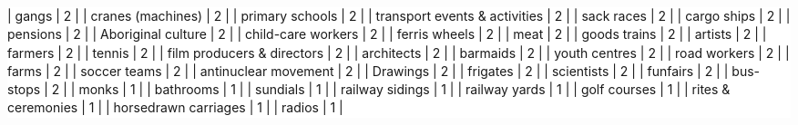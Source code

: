 | gangs | 2 |
| cranes (machines) | 2 |
| primary schools | 2 |
| transport events & activities | 2 |
| sack races | 2 |
| cargo ships | 2 |
| pensions | 2 |
| Aboriginal culture | 2 |
| child-care workers | 2 |
| ferris wheels | 2 |
| meat | 2 |
| goods trains | 2 |
| artists | 2 |
| farmers | 2 |
| tennis | 2 |
| film producers & directors | 2 |
| architects | 2 |
| barmaids | 2 |
| youth centres | 2 |
| road workers | 2 |
| farms | 2 |
| soccer teams | 2 |
| antinuclear movement | 2 |
| Drawings | 2 |
| frigates | 2 |
| scientists | 2 |
| funfairs | 2 |
| bus-stops | 2 |
| monks | 1 |
| bathrooms | 1 |
| sundials | 1 |
| railway sidings | 1 |
| railway yards | 1 |
| golf courses | 1 |
| rites & ceremonies | 1 |
| horsedrawn carriages | 1 |
| radios | 1 |